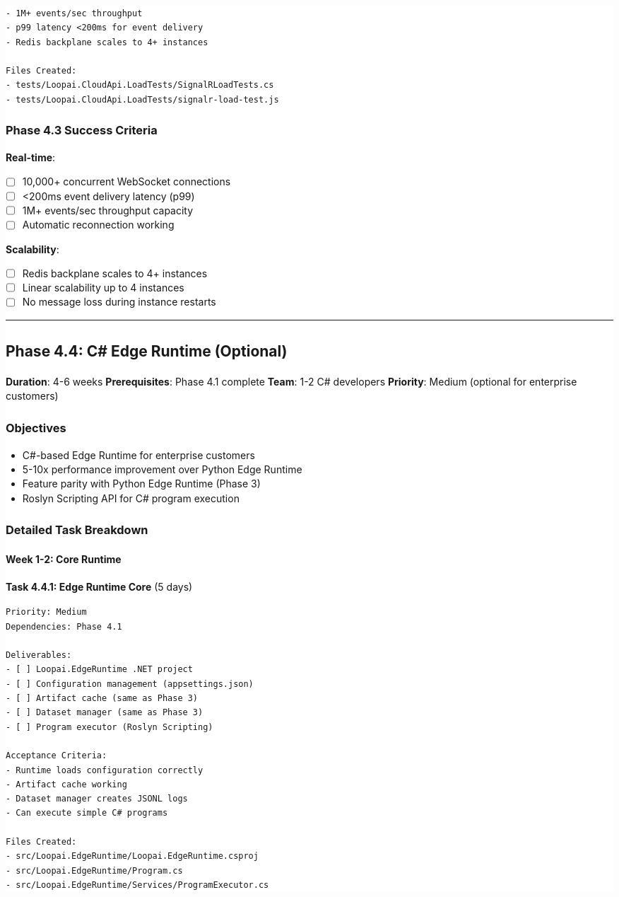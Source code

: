 ```
- 1M+ events/sec throughput
- p99 latency <200ms for event delivery
- Redis backplane scales to 4+ instances

Files Created:
- tests/Loopai.CloudApi.LoadTests/SignalRLoadTests.cs
- tests/Loopai.CloudApi.LoadTests/signalr-load-test.js
```

### Phase 4.3 Success Criteria

**Real-time**:
- [ ] 10,000+ concurrent WebSocket connections
- [ ] <200ms event delivery latency (p99)
- [ ] 1M+ events/sec throughput capacity
- [ ] Automatic reconnection working

**Scalability**:
- [ ] Redis backplane scales to 4+ instances
- [ ] Linear scalability up to 4 instances
- [ ] No message loss during instance restarts

---

## Phase 4.4: C# Edge Runtime (Optional)

**Duration**: 4-6 weeks
**Prerequisites**: Phase 4.1 complete
**Team**: 1-2 C# developers
**Priority**: Medium (optional for enterprise customers)

### Objectives

- C#-based Edge Runtime for enterprise customers
- 5-10x performance improvement over Python Edge Runtime
- Feature parity with Python Edge Runtime (Phase 3)
- Roslyn Scripting API for C# program execution

### Detailed Task Breakdown

#### Week 1-2: Core Runtime

**Task 4.4.1: Edge Runtime Core** (5 days)
```
Priority: Medium
Dependencies: Phase 4.1

Deliverables:
- [ ] Loopai.EdgeRuntime .NET project
- [ ] Configuration management (appsettings.json)
- [ ] Artifact cache (same as Phase 3)
- [ ] Dataset manager (same as Phase 3)
- [ ] Program executor (Roslyn Scripting)

Acceptance Criteria:
- Runtime loads configuration correctly
- Artifact cache working
- Dataset manager creates JSONL logs
- Can execute simple C# programs

Files Created:
- src/Loopai.EdgeRuntime/Loopai.EdgeRuntime.csproj
- src/Loopai.EdgeRuntime/Program.cs
- src/Loopai.EdgeRuntime/Services/ProgramExecutor.cs
```